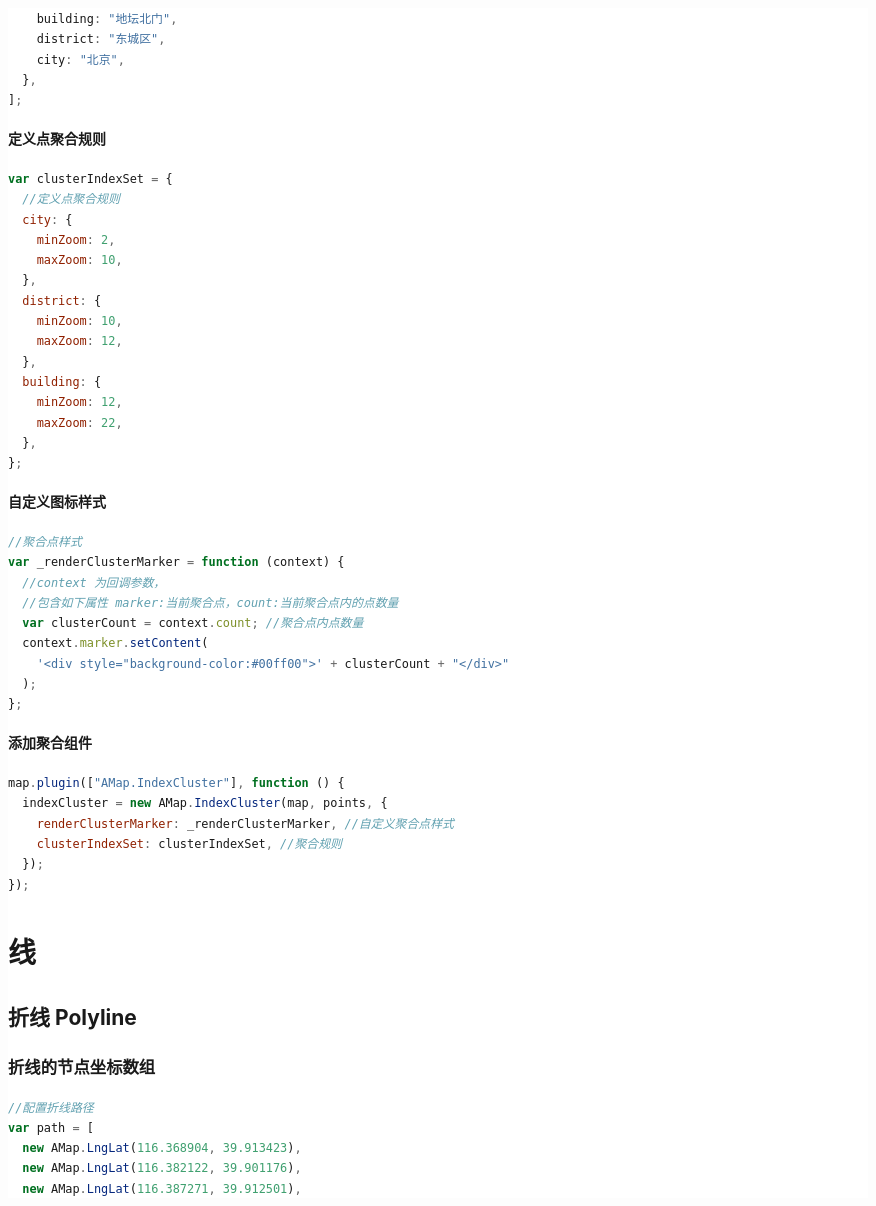 ```javascript
    building: "地坛北门",
    district: "东城区",
    city: "北京",
  },
];
```
<a name="uvKKH"></a>
#### 定义点聚合规则
```javascript
var clusterIndexSet = {
  //定义点聚合规则
  city: {
    minZoom: 2,
    maxZoom: 10,
  },
  district: {
    minZoom: 10,
    maxZoom: 12,
  },
  building: {
    minZoom: 12,
    maxZoom: 22,
  },
};
```
<a name="EF67c"></a>
#### 自定义图标样式
```javascript
//聚合点样式
var _renderClusterMarker = function (context) {
  //context 为回调参数，
  //包含如下属性 marker:当前聚合点，count:当前聚合点内的点数量
  var clusterCount = context.count; //聚合点内点数量
  context.marker.setContent(
    '<div style="background-color:#00ff00">' + clusterCount + "</div>"
  );
};
```
<a name="Bh7RC"></a>
#### 添加聚合组件
```javascript
map.plugin(["AMap.IndexCluster"], function () {
  indexCluster = new AMap.IndexCluster(map, points, {
    renderClusterMarker: _renderClusterMarker, //自定义聚合点样式
    clusterIndexSet: clusterIndexSet, //聚合规则
  });
});
```
<a name="WGP6L"></a>
# 线
<a name="GiS18"></a>
## 折线 Polyline
<a name="iUuuE"></a>
### 折线的节点坐标数组
```javascript
//配置折线路径
var path = [
  new AMap.LngLat(116.368904, 39.913423),
  new AMap.LngLat(116.382122, 39.901176),
  new AMap.LngLat(116.387271, 39.912501),
```